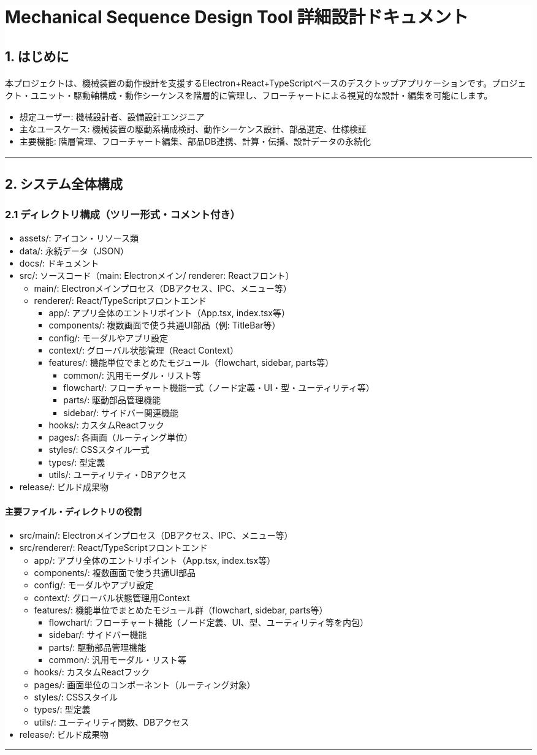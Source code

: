 # Mechanical Sequence Design Tool 詳細設計ドキュメント

## 1. はじめに

本プロジェクトは、機械装置の動作設計を支援するElectron+React+TypeScriptベースのデスクトップアプリケーションです。プロジェクト・ユニット・駆動軸構成・動作シーケンスを階層的に管理し、フローチャートによる視覚的な設計・編集を可能にします。

- 想定ユーザー: 機械設計者、設備設計エンジニア
- 主なユースケース: 機械装置の駆動系構成検討、動作シーケンス設計、部品選定、仕様検証
- 主要機能: 階層管理、フローチャート編集、部品DB連携、計算・伝播、設計データの永続化

---

## 2. システム全体構成

### 2.1 ディレクトリ構成（ツリー形式・コメント付き）

- assets/: アイコン・リソース類
- data/: 永続データ（JSON）
- docs/: ドキュメント
- src/: ソースコード（main: Electronメイン/ renderer: Reactフロント）
  - main/: Electronメインプロセス（DBアクセス、IPC、メニュー等）
  - renderer/: React/TypeScriptフロントエンド
    - app/: アプリ全体のエントリポイント（App.tsx, index.tsx等）
    - components/: 複数画面で使う共通UI部品（例: TitleBar等）
    - config/: モーダルやアプリ設定
    - context/: グローバル状態管理（React Context）
    - features/: 機能単位でまとめたモジュール（flowchart, sidebar, parts等）
      - common/: 汎用モーダル・リスト等
      - flowchart/: フローチャート機能一式（ノード定義・UI・型・ユーティリティ等）
      - parts/: 駆動部品管理機能
      - sidebar/: サイドバー関連機能
    - hooks/: カスタムReactフック
    - pages/: 各画面（ルーティング単位）
    - styles/: CSSスタイル一式
    - types/: 型定義
    - utils/: ユーティリティ・DBアクセス
- release/: ビルド成果物

#### 主要ファイル・ディレクトリの役割

- src/main/: Electronメインプロセス（DBアクセス、IPC、メニュー等）
- src/renderer/: React/TypeScriptフロントエンド
  - app/: アプリ全体のエントリポイント（App.tsx, index.tsx等）
  - components/: 複数画面で使う共通UI部品
  - config/: モーダルやアプリ設定
  - context/: グローバル状態管理用Context
  - features/: 機能単位でまとめたモジュール群（flowchart, sidebar, parts等）
    - flowchart/: フローチャート機能（ノード定義、UI、型、ユーティリティ等を内包）
    - sidebar/: サイドバー機能
    - parts/: 駆動部品管理機能
    - common/: 汎用モーダル・リスト等
  - hooks/: カスタムReactフック
  - pages/: 画面単位のコンポーネント（ルーティング対象）
  - styles/: CSSスタイル
  - types/: 型定義
  - utils/: ユーティリティ関数、DBアクセス
- release/: ビルド成果物

---